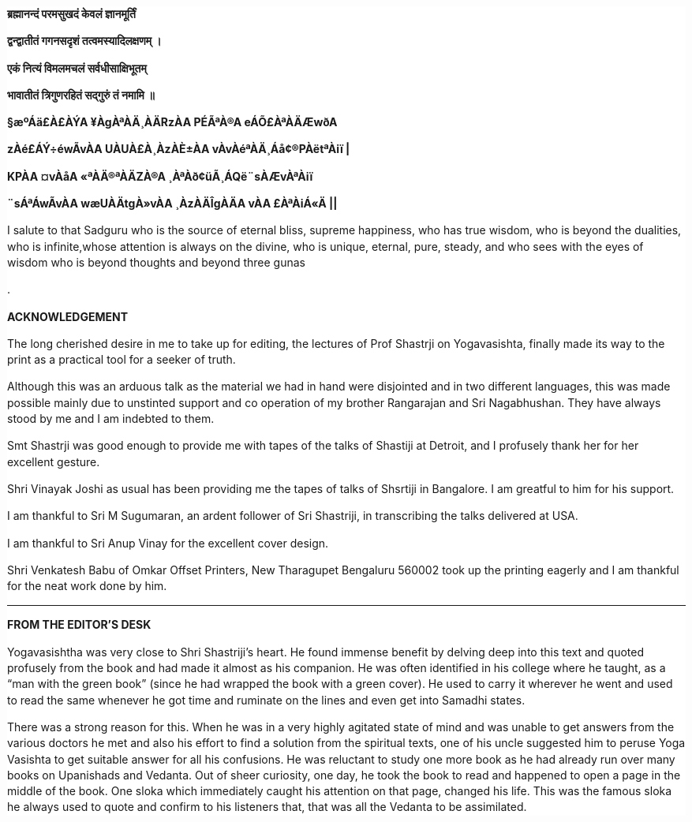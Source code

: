 
**ब्रह्मानन्दं परमसुखदं केवलं ज्ञानमूर्तिं**

**द्वन्द्वातीतं गगनसदृशं तत्वमस्यादिलक्षणम् ।**

**एकं नित्यं विमलमचलं सर्वधीसाक्षिभूतम्**

**भावातीतं त्रिगुणरहितं सद्गुरुं तं नमामि ॥**

**§æºÁä£À£ÀÝA ¥ÀgÀªÀÄ¸ÀÄRzÀA PÉÃªÀ®A eÁÕ£ÀªÀÄÆwðA**

**zÀé£ÁÝ÷éwÃvÀA UÀUÀ£À¸ÀzÀÈ±ÀA vÀvÀéªÀÄ¸Áå¢®PÀëtªÀiï |**

**KPÀA ¤vÀåA «ªÀÄ®ªÀÄZÀ®A ¸ÀªÀð¢üÃ¸ÁQë¨sÀÆvÀªÀiï**

**¨sÁªÁwÃvÀA wæUÀÄtgÀ»vÀA ¸ÀzÀÄÎgÀÄA vÀA £ÀªÀiÁ«Ä ||**

I salute to that Sadguru who is the source of eternal bliss, supreme happiness, who has true wisdom, who is beyond the dualities, who is infinite,whose attention is always on the divine, who is unique, eternal, pure, steady, and who sees with the eyes of wisdom who is beyond thoughts and beyond three gunas

.

**ACKNOWLEDGEMENT**

The long cherished desire in me to take up for editing, the lectures of Prof Shastrji on Yogavasishta, finally made its way to the print as a practical tool for a seeker of truth.

Although this was an arduous talk as the material we had in hand were disjointed and in two different languages, this was made possible mainly due to unstinted support and co operation of my brother Rangarajan and Sri Nagabhushan. They have always stood by me and I am indebted to them.

Smt Shastrji was good enough to provide me with tapes of the talks of Shastiji at Detroit, and I profusely thank her for her excellent gesture.

Shri Vinayak Joshi as usual has been providing me the tapes of talks of Shsrtiji in Bangalore. I am greatful to him for his support.

I am thankful to Sri M Sugumaran, an ardent follower of Sri Shastriji, in transcribing the talks delivered at USA.

I am thankful to Sri Anup Vinay for the excellent cover design.

Shri Venkatesh Babu of Omkar Offset Printers, New Tharagupet Bengaluru 560002 took up the printing eagerly and I am thankful for the neat work done by him.

*******

**FROM THE EDITOR’S DESK**

Yogavasishtha was very close to Shri Shastriji’s heart. He found immense benefit by delving deep into this text and quoted profusely from the book and had made it almost as his companion. He was often identified in his college where he taught, as a “man with the green book” (since he had wrapped the book with a green cover). He used to carry it wherever he went and used to read the same whenever he got time and ruminate on the lines and even get into Samadhi states.

There was a strong reason for this. When he was in a very highly agitated state of mind and was unable to get answers from the various doctors he met and also his effort to find a solution from the spiritual texts, one of his uncle suggested him to peruse Yoga Vasishta to get suitable answer for all his confusions. He was reluctant to study one more book as he had already run over many books on Upanishads and Vedanta. Out of sheer curiosity, one day, he took the book to read and happened to open a page in the middle of the book. One sloka which immediately caught his attention on that page, changed his life. This was the famous sloka he always used to quote and confirm to his listeners that, that was all the Vedanta to be assimilated.
